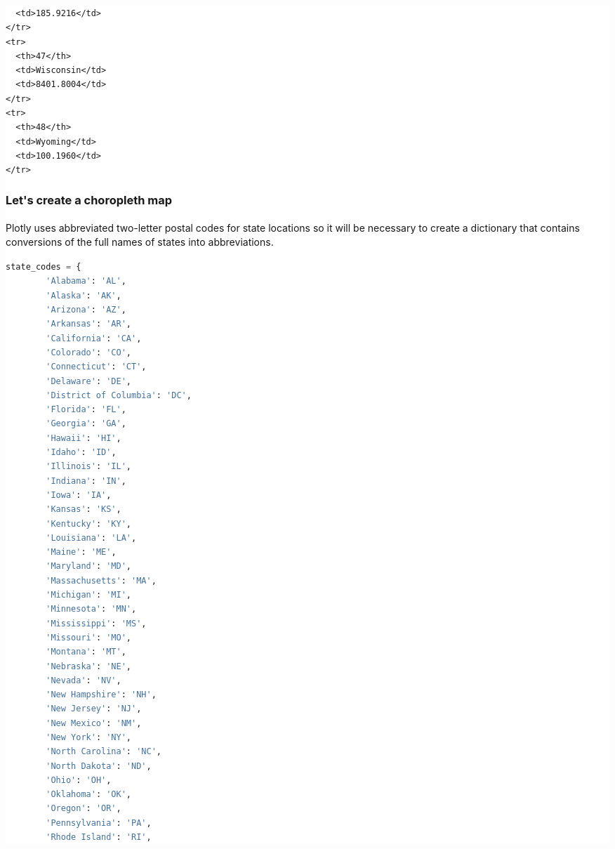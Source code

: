       <td>185.9216</td>
    </tr>
    <tr>
      <th>47</th>
      <td>Wisconsin</td>
      <td>8401.8004</td>
    </tr>
    <tr>
      <th>48</th>
      <td>Wyoming</td>
      <td>100.1960</td>
    </tr>
  </tbody>
</table>
</div>



### Let's create a choropleth map 
Plotly uses abbreviated two-letter postal codes for state locations so it will be necessary to create a dictionary that contains conversions of the full names of states into abbreviations.


```python
state_codes = {
        'Alabama': 'AL',
        'Alaska': 'AK',
        'Arizona': 'AZ',
        'Arkansas': 'AR',
        'California': 'CA',
        'Colorado': 'CO',
        'Connecticut': 'CT',
        'Delaware': 'DE',
        'District of Columbia': 'DC',
        'Florida': 'FL',
        'Georgia': 'GA',
        'Hawaii': 'HI',
        'Idaho': 'ID',
        'Illinois': 'IL',
        'Indiana': 'IN',
        'Iowa': 'IA',
        'Kansas': 'KS',
        'Kentucky': 'KY',
        'Louisiana': 'LA',
        'Maine': 'ME',
        'Maryland': 'MD',
        'Massachusetts': 'MA',
        'Michigan': 'MI',
        'Minnesota': 'MN',
        'Mississippi': 'MS',
        'Missouri': 'MO',
        'Montana': 'MT',
        'Nebraska': 'NE',
        'Nevada': 'NV',
        'New Hampshire': 'NH',
        'New Jersey': 'NJ',
        'New Mexico': 'NM',
        'New York': 'NY',
        'North Carolina': 'NC',
        'North Dakota': 'ND',
        'Ohio': 'OH',
        'Oklahoma': 'OK',
        'Oregon': 'OR',
        'Pennsylvania': 'PA',
        'Rhode Island': 'RI',
```